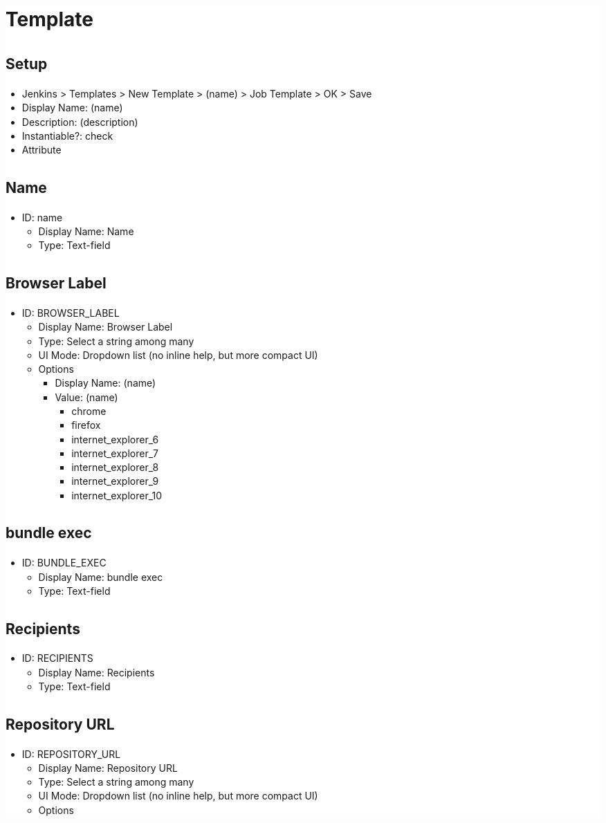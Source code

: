 # Template

## Setup

- Jenkins > Templates > New Template > (name) > Job Template > OK > Save
- Display Name: (name)
- Description: (description)
- Instantiable?: check
- Attribute

## Name

- ID: name
  - Display Name: Name
  - Type: Text-field

## Browser Label

- ID: BROWSER_LABEL
  - Display Name: Browser Label
  - Type: Select a string among many
  - UI Mode: Dropdown list (no inline help, but more compact UI)
  - Options
    - Display Name: (name)
    - Value: (name)
      - chrome
      - firefox
      - internet_explorer_6
      - internet_explorer_7
      - internet_explorer_8
      - internet_explorer_9
      - internet_explorer_10

## bundle exec

  - ID: BUNDLE_EXEC
    - Display Name: bundle exec
    - Type: Text-field

## Recipients

- ID: RECIPIENTS
  - Display Name: Recipients
  - Type: Text-field

## Repository URL

- ID: REPOSITORY_URL
  - Display Name: Repository URL
  - Type: Select a string among many
  - UI Mode: Dropdown list (no inline help, but more compact UI)
  - Options
